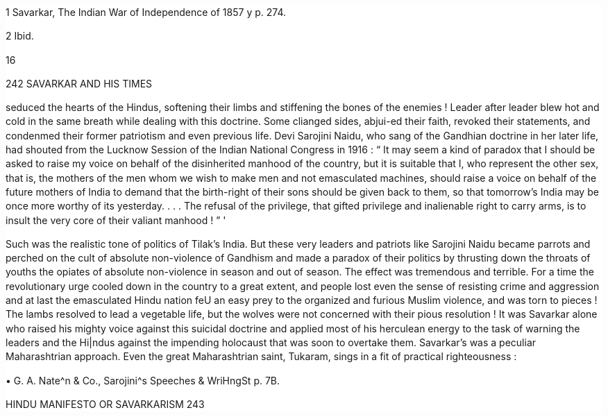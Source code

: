 1 Savarkar, The Indian War of Independence of 1857 y p. 274.

2 Ibid.

16



242 SAVARKAR AND HIS TIMES

seduced the hearts of the Hindus, softening their limbs and
stiffening the bones of the enemies ! Leader after leader blew
hot and cold in the same breath while dealing with this
doctrine. Some clianged sides, abjui-ed their faith, revoked
their statements, and condenmed their former patriotism and
even previous life. Devi Sarojini Naidu, who sang of the
Gandhian doctrine in her later life, had shouted from the
Lucknow Session of the Indian National Congress in 1916 :
“ It may seem a kind of paradox that I should be asked to
raise my voice on behalf of the disinherited manhood of the
country, but it is suitable that I, who represent the other sex,
that is, the mothers of the men whom we wish to make men
and not emasculated machines, should raise a voice on behalf
of the future mothers of India to demand that the birth-right
of their sons should be given back to them, so that tomorrow’s
India may be once more worthy of its yesterday. . . . The
refusal of the privilege, that gifted privilege and inalienable
right to carry arms, is to insult the very core of their valiant
manhood ! ” '

Such was the realistic tone of politics of Tilak’s India. But
these very leaders and patriots like Sarojini Naidu became
parrots and perched on the cult of absolute non-violence
of Gandhism and made a paradox of their politics by thrusting
down the throats of youths the opiates of absolute non-violence
in season and out of season. The effect was tremendous and
terrible. For a time the revolutionary urge cooled down in
the country to a great extent, and people lost even the sense
of resisting crime and aggression and at last the emasculated
Hindu nation feU an easy prey to the organized and furious
Muslim violence, and was torn to pieces ! The lambs resolved
to lead a vegetable life, but the wolves were not concerned
with their pious resolution ! It was Savarkar alone who
raised his mighty voice against this suicidal doctrine and
applied most of his herculean energy to the task of warning
the leaders and the Hi|ndus against the impending holocaust
that was soon to overtake them. Savarkar’s was a peculiar
Maharashtrian approach. Even the great Maharashtrian
saint, Tukaram, sings in a fit of practical righteousness : 

• G. A. Nate^n & Co., Sarojini^s Speeches & WriHngSt p. 7B.



HINDU MANIFESTO OR SAVARKARISM 243
